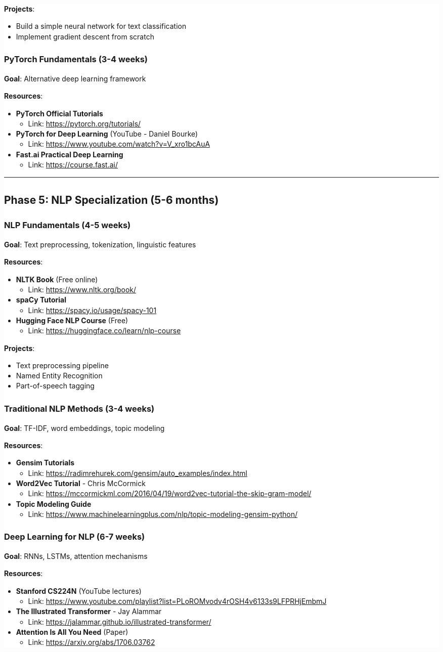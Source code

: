 **Projects**:
- Build a simple neural network for text classification
- Implement gradient descent from scratch

### PyTorch Fundamentals (3-4 weeks)
**Goal**: Alternative deep learning framework

**Resources**:
- **PyTorch Official Tutorials**
  - Link: https://pytorch.org/tutorials/
- **PyTorch for Deep Learning** (YouTube - Daniel Bourke)
  - Link: https://www.youtube.com/watch?v=V_xro1bcAuA
- **Fast.ai Practical Deep Learning**
  - Link: https://course.fast.ai/

---

## Phase 5: NLP Specialization (5-6 months)

### NLP Fundamentals (4-5 weeks)
**Goal**: Text preprocessing, tokenization, linguistic features

**Resources**:
- **NLTK Book** (Free online)
  - Link: https://www.nltk.org/book/
- **spaCy Tutorial**
  - Link: https://spacy.io/usage/spacy-101
- **Hugging Face NLP Course** (Free)
  - Link: https://huggingface.co/learn/nlp-course

**Projects**:
- Text preprocessing pipeline
- Named Entity Recognition
- Part-of-speech tagging

### Traditional NLP Methods (3-4 weeks)
**Goal**: TF-IDF, word embeddings, topic modeling

**Resources**:
- **Gensim Tutorials**
  - Link: https://radimrehurek.com/gensim/auto_examples/index.html
- **Word2Vec Tutorial** - Chris McCormick
  - Link: https://mccormickml.com/2016/04/19/word2vec-tutorial-the-skip-gram-model/
- **Topic Modeling Guide**
  - Link: https://www.machinelearningplus.com/nlp/topic-modeling-gensim-python/

### Deep Learning for NLP (6-7 weeks)
**Goal**: RNNs, LSTMs, attention mechanisms

**Resources**:
- **Stanford CS224N** (YouTube lectures)
  - Link: https://www.youtube.com/playlist?list=PLoROMvodv4rOSH4v6133s9LFPRHjEmbmJ
- **The Illustrated Transformer** - Jay Alammar
  - Link: https://jalammar.github.io/illustrated-transformer/
- **Attention Is All You Need** (Paper)
  - Link: https://arxiv.org/abs/1706.03762
